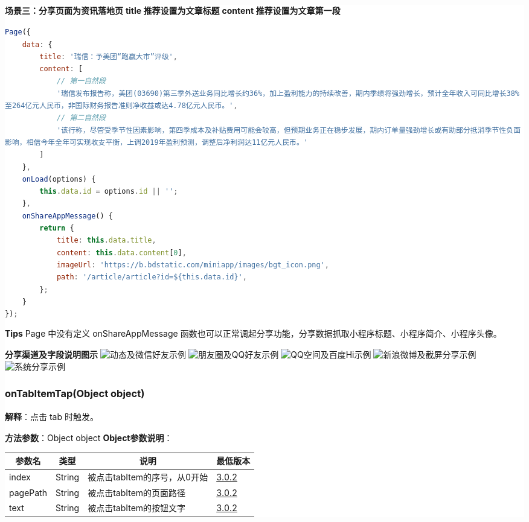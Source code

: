 **场景三：分享页面为资讯落地页**
**title 推荐设置为文章标题**
**content 推荐设置为文章第一段**

```js
Page({
    data: {
        title: '瑞信：予美团“跑赢大市”评级',
        content: [
            // 第一自然段
            '瑞信发布报告称，美团(03690)第三季外送业务同比增长约36%，加上盈利能力的持续改善，期内季绩将强劲增长，预计全年收入可同比增长38%至264亿元人民币，非国际财务报告准则净收益或达4.78亿元人民币。',
            // 第二自然段
            '该行称，尽管受季节性因素影响，第四季成本及补贴费用可能会较高，但预期业务正在稳步发展，期内订单量强劲增长或有助部分抵消季节性负面影响，相信今年全年可实现收支平衡，上调2019年盈利预测，调整后净利润达11亿元人民币。'
        ]
    },
    onLoad(options) {
        this.data.id = options.id || '';
    },
    onShareAppMessage() {
        return {
            title: this.data.title,
            content: this.data.content[0],
            imageUrl: 'https://b.bdstatic.com/miniapp/images/bgt_icon.png',
            path: '/article/article?id=${this.data.id}',
        };
    }
});
```
**Tips**
Page 中没有定义 onShareAppMessage 函数也可以正常调起分享功能，分享数据抓取小程序标题、小程序简介、小程序头像。

**分享渠道及字段说明图示**
![动态及微信好友示例](https://b.bdstatic.com/miniapp/images/dongtai.png)
![朋友圈及QQ好友示例](https://b.bdstatic.com/miniapp/images/pengyouquan7.png)
![QQ空间及百度Hi示例](https://b.bdstatic.com/miniapp/images/qqkongjian2.png)
![新浪微博及截屏分享示例](https://b.bdstatic.com/miniapp/images/xinlangweibo1.png)
![系统分享示例](https://b.bdstatic.com/miniapp/images/xitongfenxiang1.png)

### onTabItemTap(Object object)
**解释**：点击 tab 时触发。

**方法参数**：Object object
**Object参数说明**：

|参数名|类型|说明|最低版本|
|----|----|----|----|
|index|String|被点击tabItem的序号，从0开始|[3.0.2](https://smartprogram.baidu.com/docs/develop/swan/compatibility/)|
|pagePath|String|被点击tabItem的页面路径|[3.0.2](https://smartprogram.baidu.com/docs/develop/swan/compatibility/)|
|text|String|被点击tabItem的按钮文字|[3.0.2](https://smartprogram.baidu.com/docs/develop/swan/compatibility/)|
